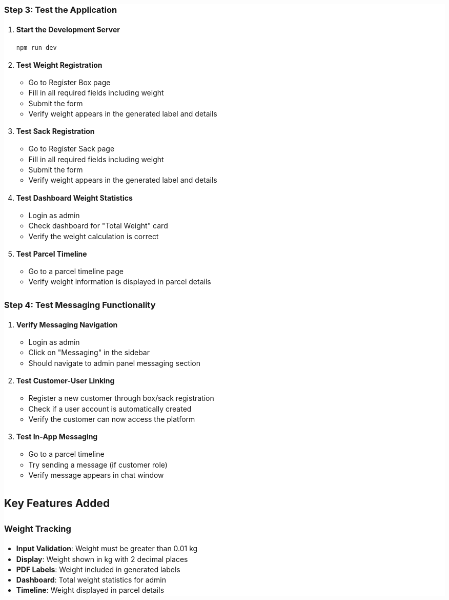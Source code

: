 ### Step 3: Test the Application

1. **Start the Development Server**
   ```bash
   npm run dev
   ```

2. **Test Weight Registration**
   - Go to Register Box page
   - Fill in all required fields including weight
   - Submit the form
   - Verify weight appears in the generated label and details

3. **Test Sack Registration**
   - Go to Register Sack page
   - Fill in all required fields including weight
   - Submit the form
   - Verify weight appears in the generated label and details

4. **Test Dashboard Weight Statistics**
   - Login as admin
   - Check dashboard for "Total Weight" card
   - Verify the weight calculation is correct

5. **Test Parcel Timeline**
   - Go to a parcel timeline page
   - Verify weight information is displayed in parcel details

### Step 4: Test Messaging Functionality

1. **Verify Messaging Navigation**
   - Login as admin
   - Click on "Messaging" in the sidebar
   - Should navigate to admin panel messaging section

2. **Test Customer-User Linking**
   - Register a new customer through box/sack registration
   - Check if a user account is automatically created
   - Verify the customer can now access the platform

3. **Test In-App Messaging**
   - Go to a parcel timeline
   - Try sending a message (if customer role)
   - Verify message appears in chat window

## Key Features Added

### Weight Tracking
- **Input Validation**: Weight must be greater than 0.01 kg
- **Display**: Weight shown in kg with 2 decimal places
- **PDF Labels**: Weight included in generated labels
- **Dashboard**: Total weight statistics for admin
- **Timeline**: Weight displayed in parcel details
